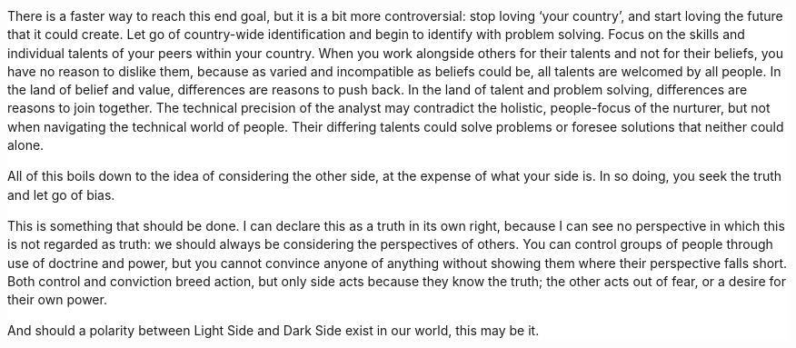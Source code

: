 There is a faster way to reach this end goal, but it is a bit more controversial: stop loving ‘your country’, and start loving the future that it could create. Let go of country-wide identification and begin to identify with problem solving. Focus on the skills and individual talents of your peers within your country. When you work alongside others for their talents and not for their beliefs, you have no reason to dislike them, because as varied and incompatible as beliefs could be, all talents are welcomed by all people. In the land of belief and value, differences are reasons to push back. In the land of talent and problem solving, differences are reasons to join together. The technical precision of the analyst may contradict the holistic, people-focus of the nurturer, but not when navigating the technical world of people. Their differing talents could solve problems or foresee solutions that neither could alone.

All of this boils down to the idea of considering the other side, at the expense of what your side is. In so doing, you seek the truth and let go of bias.

This is something that should be done. I can declare this as a truth in its own right, because I can see no perspective in which this is not regarded as truth: we should always be considering the perspectives of others. You can control groups of people through use of doctrine and power, but you cannot convince anyone of anything without showing them where their perspective falls short. Both control and conviction breed action, but only side acts because they know the truth; the other acts out of fear, or a desire for their own power.

And should a polarity between Light Side and Dark Side exist in our world, this may be it.
